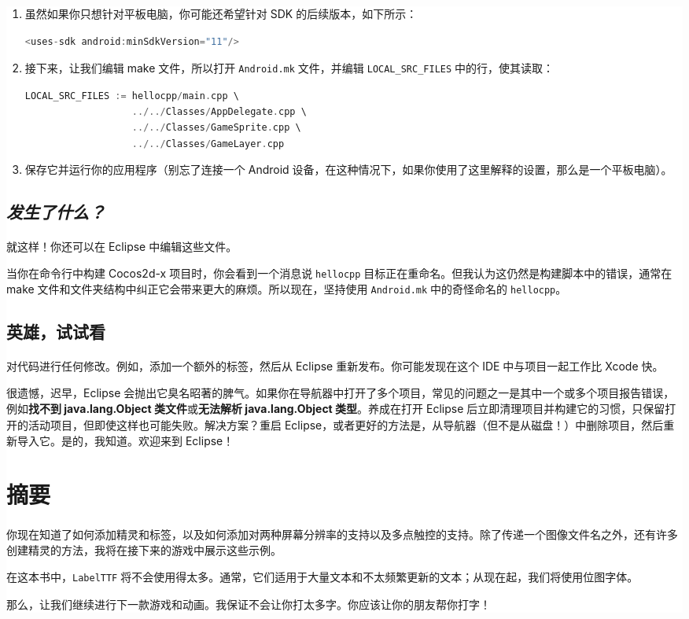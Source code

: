 1.  虽然如果你只想针对平板电脑，你可能还希望针对 SDK 的后续版本，如下所示：

    ```cpp
    <uses-sdk android:minSdkVersion="11"/>
    ```

1.  接下来，让我们编辑 make 文件，所以打开 `Android.mk` 文件，并编辑 `LOCAL_SRC_FILES` 中的行，使其读取：

    ```cpp
    LOCAL_SRC_FILES := hellocpp/main.cpp \
                       ../../Classes/AppDelegate.cpp \
                       ../../Classes/GameSprite.cpp \
                       ../../Classes/GameLayer.cpp 
    ```

1.  保存它并运行你的应用程序（别忘了连接一个 Android 设备，在这种情况下，如果你使用了这里解释的设置，那么是一个平板电脑）。

## *发生了什么？*

就这样！你还可以在 Eclipse 中编辑这些文件。

当你在命令行中构建 Cocos2d-x 项目时，你会看到一个消息说 `hellocpp` 目标正在重命名。但我认为这仍然是构建脚本中的错误，通常在 make 文件和文件夹结构中纠正它会带来更大的麻烦。所以现在，坚持使用 `Android.mk` 中的奇怪命名的 `hellocpp`。

## 英雄，试试看

对代码进行任何修改。例如，添加一个额外的标签，然后从 Eclipse 重新发布。你可能发现在这个 IDE 中与项目一起工作比 Xcode 快。

很遗憾，迟早，Eclipse 会抛出它臭名昭著的脾气。如果你在导航器中打开了多个项目，常见的问题之一是其中一个或多个项目报告错误，例如**找不到 java.lang.Object 类文件**或**无法解析 java.lang.Object 类型**。养成在打开 Eclipse 后立即清理项目并构建它的习惯，只保留打开的活动项目，但即使这样也可能失败。解决方案？重启 Eclipse，或者更好的方法是，从导航器（但不是从磁盘！）中删除项目，然后重新导入它。是的，我知道。欢迎来到 Eclipse！

# 摘要

你现在知道了如何添加精灵和标签，以及如何添加对两种屏幕分辨率的支持以及多点触控的支持。除了传递一个图像文件名之外，还有许多创建精灵的方法，我将在接下来的游戏中展示这些示例。

在这本书中，`LabelTTF` 将不会使用得太多。通常，它们适用于大量文本和不太频繁更新的文本；从现在起，我们将使用位图字体。

那么，让我们继续进行下一款游戏和动画。我保证不会让你打太多字。你应该让你的朋友帮你打字！
